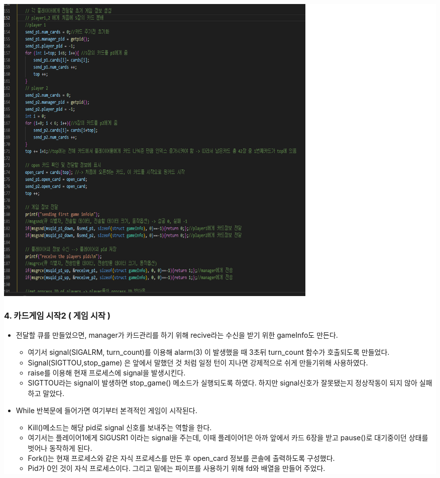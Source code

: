 <img src="./images/main2.png" width="600">

###  4.  카드게임 시작2 ( 게임 시작  ) 

- 전달할 큐를 만들었으면, manager가 카드관리를 하기 위해 recive라는 수신을 받기 위한 gameInfo도 만든다. 
  - 여기서 signal(SIGALRM, turn_count)를 이용해 alarm(3) 이 발생했을 때 3초뒤 turn_count 함수가 호출되도록 만들었다. 
  - Signal(SIGTTOU,stop_game) 은 앞에서 말했던 것 처럼 일정 턴이 지나면 강제적으로 쉬게 만들기위해 사용하였다.
  - raise를 이용해 현재 프로세스에 signal을 발생시킨다. 
  - SIGTTOU라는 signal이 발생하면 stop_game() 메소드가 실행되도록 하였다. 하지만 signal신호가 잘못됐는지 정상작동이 되지 않아 실패하고 말았다. 

- While 반복문에 들어가면 여기부터 본격적인 게임이 시작된다. 
  - Kill()메소드는 해당 pid로 signal 신호를 보내주는 역할을 한다. 
  - 여기서는 플레이어1에게 SIGUSR1 이라는 signal을 주는데, 이때 플레이어1은 아까 앞에서 카드 6장을 받고 pause()로 대기중이던 상태를 벗어나 동작하게 된다. 
  - Fork()는 현재 프로세스와 같은 자식 프로세스를 만든 후 open_card 정보를 콘솔에 출력하도록 구성했다. 
  - Pid가 0인 것이 자식 프로세스이다. 그리고 밑에는 파이프를 사용하기 위해 fd와 배열을 만들어 주었다. 
